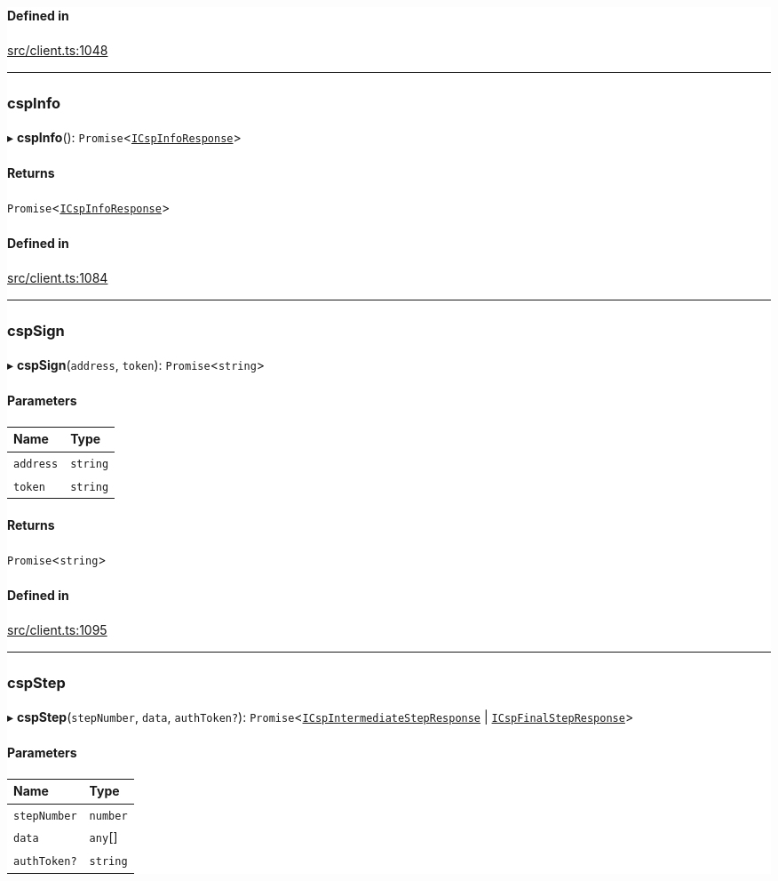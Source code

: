 #### Defined in

[src/client.ts:1048](https://github.com/vocdoni/vocdoni-sdk/blob/179c92b4cecfec787d968dc02b519f64ee15c5d3/src/client.ts#L1048)

___

### cspInfo

▸ **cspInfo**(): `Promise`\<[`ICspInfoResponse`](../interfaces/ICspInfoResponse)\>

#### Returns

`Promise`\<[`ICspInfoResponse`](../interfaces/ICspInfoResponse)\>

#### Defined in

[src/client.ts:1084](https://github.com/vocdoni/vocdoni-sdk/blob/179c92b4cecfec787d968dc02b519f64ee15c5d3/src/client.ts#L1084)

___

### cspSign

▸ **cspSign**(`address`, `token`): `Promise`\<`string`\>

#### Parameters

| Name | Type |
| :------ | :------ |
| `address` | `string` |
| `token` | `string` |

#### Returns

`Promise`\<`string`\>

#### Defined in

[src/client.ts:1095](https://github.com/vocdoni/vocdoni-sdk/blob/179c92b4cecfec787d968dc02b519f64ee15c5d3/src/client.ts#L1095)

___

### cspStep

▸ **cspStep**(`stepNumber`, `data`, `authToken?`): `Promise`\<[`ICspIntermediateStepResponse`](../interfaces/ICspIntermediateStepResponse.md) \| [`ICspFinalStepResponse`](../interfaces/ICspFinalStepResponse)\>

#### Parameters

| Name | Type |
| :------ | :------ |
| `stepNumber` | `number` |
| `data` | `any`[] |
| `authToken?` | `string` |
